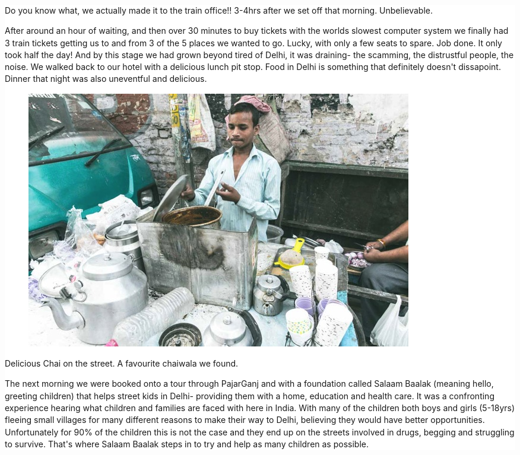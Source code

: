 Do you know what, we actually made it to the train office!! 3-4hrs after we set off that morning. Unbelievable. 

After around an hour of waiting, and then over 30 minutes to buy tickets with the worlds slowest computer system we finally had 3 train tickets getting us to and from 3 of the 5 places we wanted to go. Lucky, with only a few seats to spare. Job done. It only took half the day! And by this stage we had grown beyond tired of Delhi, it was draining- the scamming, the distrustful people, the noise. We walked back to our hotel with a delicious lunch pit stop. Food in Delhi is something that definitely doesn't dissapoint. 
Dinner that night was also uneventful and delicious. 

<figure>
<a href="../images/IMG_3587.jpg"><img src="../images/th/IMG_3587.jpg" alt=""></a></figure>
<figcaption>Delicious Chai on the street. A favourite chaiwala we found.</figcaption>


The next morning we were booked onto a tour through PajarGanj and with a foundation called Salaam Baalak (meaning hello, greeting children) that helps street kids in Delhi- providing them with a home, education and health care. It was a confronting experience hearing what children and families are faced with here in India. With many of the children both boys and girls (5-18yrs) fleeing small villages for many different reasons to make their way to Delhi, believing they would have better opportunities. Unfortunately for 90% of the children this is not the case and they end up on the streets involved in drugs, begging and struggling to survive. That's where Salaam Baalak steps in to try and help as many children as possible. 

<figure>